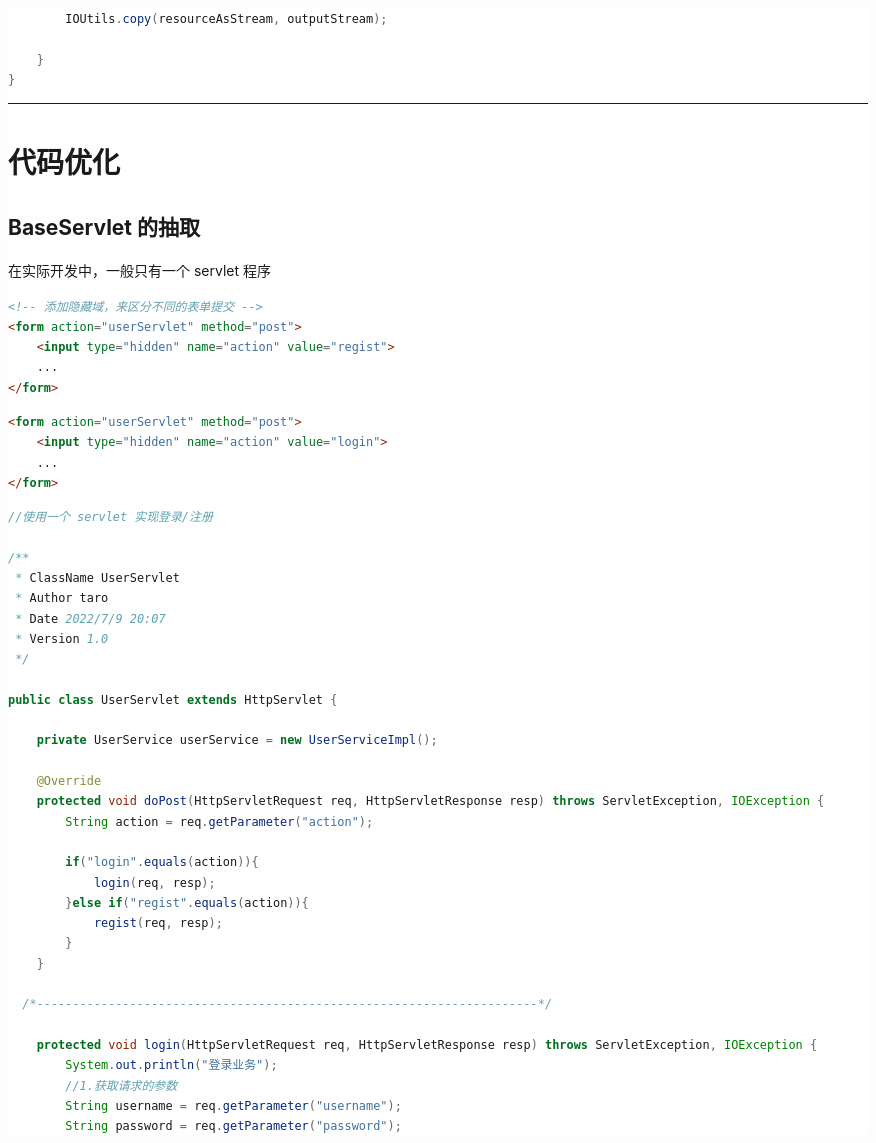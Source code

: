 ```java
        IOUtils.copy(resourceAsStream, outputStream);
        
    }
}

```

---

# 代码优化

## BaseServlet 的抽取

在实际开发中，一般只有一个 servlet 程序

```html
<!-- 添加隐藏域，来区分不同的表单提交 -->
<form action="userServlet" method="post">
	<input type="hidden" name="action" value="regist">
    ...
</form>
```

```html
<form action="userServlet" method="post">
	<input type="hidden" name="action" value="login">
    ...
</form>
```

```java
//使用一个 servlet 实现登录/注册

/**
 * ClassName UserServlet
 * Author taro
 * Date 2022/7/9 20:07
 * Version 1.0
 */

public class UserServlet extends HttpServlet {

    private UserService userService = new UserServiceImpl();

    @Override
    protected void doPost(HttpServletRequest req, HttpServletResponse resp) throws ServletException, IOException {
        String action = req.getParameter("action");

        if("login".equals(action)){
            login(req, resp);
        }else if("regist".equals(action)){
            regist(req, resp);
        }
    }
    
  /*----------------------------------------------------------------------*/  

    protected void login(HttpServletRequest req, HttpServletResponse resp) throws ServletException, IOException {
        System.out.println("登录业务");
        //1.获取请求的参数
        String username = req.getParameter("username");
        String password = req.getParameter("password");
```